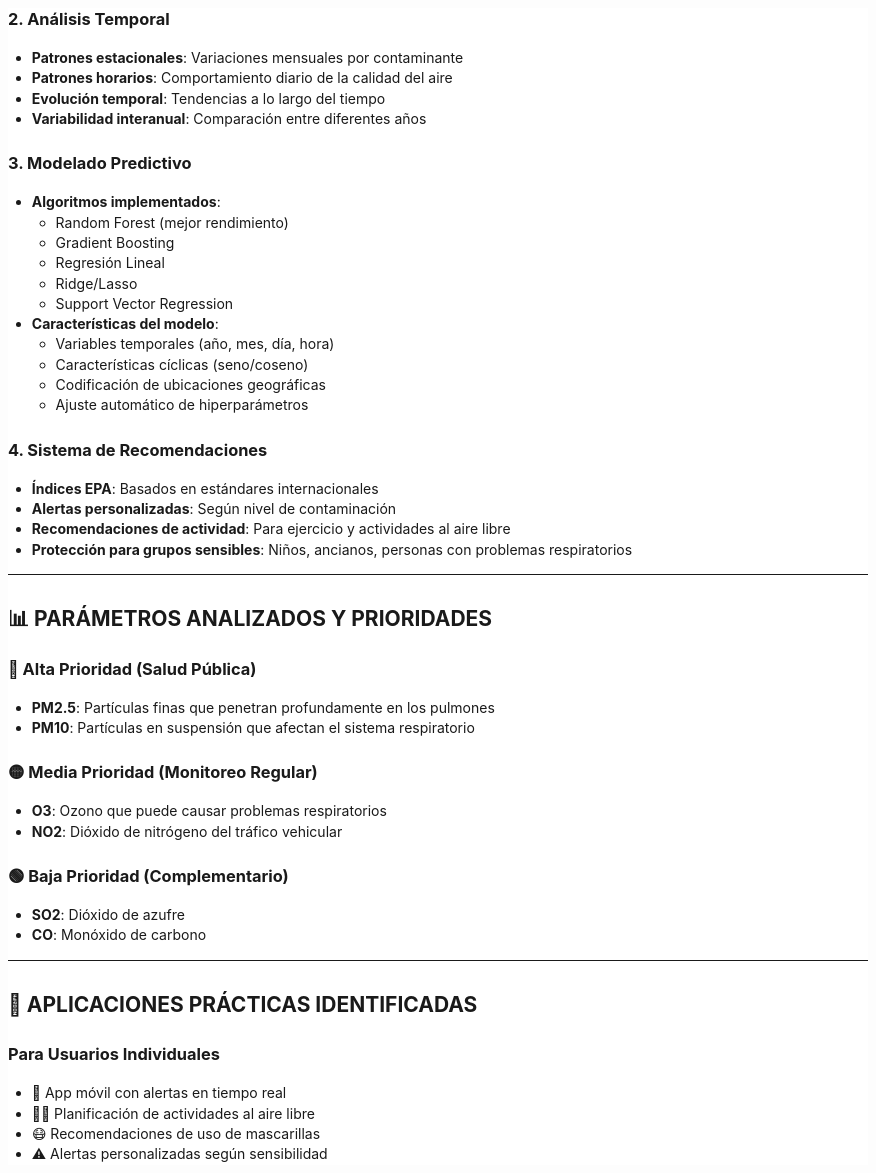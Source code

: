 ### **2. Análisis Temporal**
- **Patrones estacionales**: Variaciones mensuales por contaminante
- **Patrones horarios**: Comportamiento diario de la calidad del aire
- **Evolución temporal**: Tendencias a lo largo del tiempo
- **Variabilidad interanual**: Comparación entre diferentes años

### **3. Modelado Predictivo**
- **Algoritmos implementados**:
  - Random Forest (mejor rendimiento)
  - Gradient Boosting
  - Regresión Lineal
  - Ridge/Lasso
  - Support Vector Regression
- **Características del modelo**:
  - Variables temporales (año, mes, día, hora)
  - Características cíclicas (seno/coseno)
  - Codificación de ubicaciones geográficas
  - Ajuste automático de hiperparámetros

### **4. Sistema de Recomendaciones**
- **Índices EPA**: Basados en estándares internacionales
- **Alertas personalizadas**: Según nivel de contaminación
- **Recomendaciones de actividad**: Para ejercicio y actividades al aire libre
- **Protección para grupos sensibles**: Niños, ancianos, personas con problemas respiratorios

---

## 📊 **PARÁMETROS ANALIZADOS Y PRIORIDADES**

### **🔴 Alta Prioridad (Salud Pública)**
- **PM2.5**: Partículas finas que penetran profundamente en los pulmones
- **PM10**: Partículas en suspensión que afectan el sistema respiratorio

### **🟡 Media Prioridad (Monitoreo Regular)**
- **O3**: Ozono que puede causar problemas respiratorios
- **NO2**: Dióxido de nitrógeno del tráfico vehicular

### **🟢 Baja Prioridad (Complementario)**
- **SO2**: Dióxido de azufre
- **CO**: Monóxido de carbono

---

## 🎯 **APLICACIONES PRÁCTICAS IDENTIFICADAS**

### **Para Usuarios Individuales**
- 📱 App móvil con alertas en tiempo real
- 🏃‍♂️ Planificación de actividades al aire libre
- 😷 Recomendaciones de uso de mascarillas
- ⚠️ Alertas personalizadas según sensibilidad
